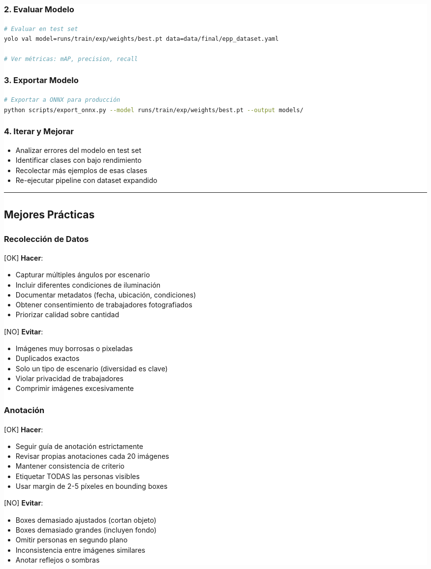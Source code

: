### 2. Evaluar Modelo

```bash
# Evaluar en test set
yolo val model=runs/train/exp/weights/best.pt data=data/final/epp_dataset.yaml

# Ver métricas: mAP, precision, recall
```

### 3. Exportar Modelo

```bash
# Exportar a ONNX para producción
python scripts/export_onnx.py --model runs/train/exp/weights/best.pt --output models/
```

### 4. Iterar y Mejorar

- Analizar errores del modelo en test set
- Identificar clases con bajo rendimiento
- Recolectar más ejemplos de esas clases
- Re-ejecutar pipeline con dataset expandido

---

## Mejores Prácticas

### Recolección de Datos

[OK] **Hacer**:
- Capturar múltiples ángulos por escenario
- Incluir diferentes condiciones de iluminación
- Documentar metadatos (fecha, ubicación, condiciones)
- Obtener consentimiento de trabajadores fotografiados
- Priorizar calidad sobre cantidad

[NO] **Evitar**:
- Imágenes muy borrosas o pixeladas
- Duplicados exactos
- Solo un tipo de escenario (diversidad es clave)
- Violar privacidad de trabajadores
- Comprimir imágenes excesivamente

### Anotación

[OK] **Hacer**:
- Seguir guía de anotación estrictamente
- Revisar propias anotaciones cada 20 imágenes
- Mantener consistencia de criterio
- Etiquetar TODAS las personas visibles
- Usar margin de 2-5 píxeles en bounding boxes

[NO] **Evitar**:
- Boxes demasiado ajustados (cortan objeto)
- Boxes demasiado grandes (incluyen fondo)
- Omitir personas en segundo plano
- Inconsistencia entre imágenes similares
- Anotar reflejos o sombras
